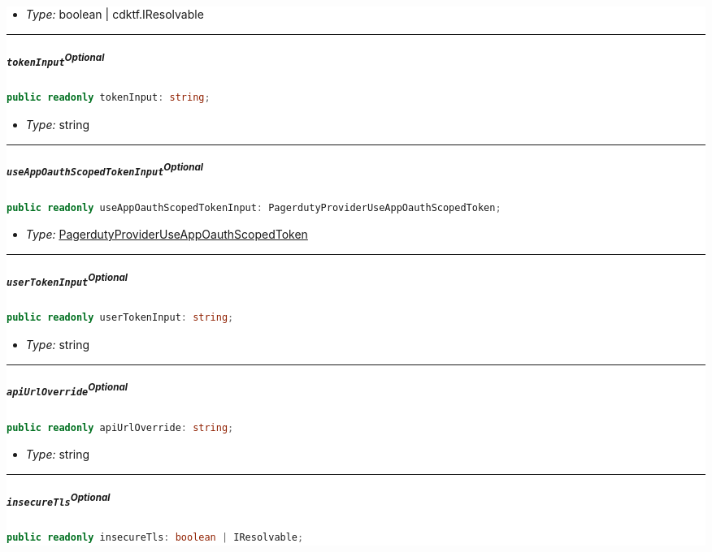 - *Type:* boolean | cdktf.IResolvable

---

##### `tokenInput`<sup>Optional</sup> <a name="tokenInput" id="@cdktf/provider-pagerduty.provider.PagerdutyProvider.property.tokenInput"></a>

```typescript
public readonly tokenInput: string;
```

- *Type:* string

---

##### `useAppOauthScopedTokenInput`<sup>Optional</sup> <a name="useAppOauthScopedTokenInput" id="@cdktf/provider-pagerduty.provider.PagerdutyProvider.property.useAppOauthScopedTokenInput"></a>

```typescript
public readonly useAppOauthScopedTokenInput: PagerdutyProviderUseAppOauthScopedToken;
```

- *Type:* <a href="#@cdktf/provider-pagerduty.provider.PagerdutyProviderUseAppOauthScopedToken">PagerdutyProviderUseAppOauthScopedToken</a>

---

##### `userTokenInput`<sup>Optional</sup> <a name="userTokenInput" id="@cdktf/provider-pagerduty.provider.PagerdutyProvider.property.userTokenInput"></a>

```typescript
public readonly userTokenInput: string;
```

- *Type:* string

---

##### `apiUrlOverride`<sup>Optional</sup> <a name="apiUrlOverride" id="@cdktf/provider-pagerduty.provider.PagerdutyProvider.property.apiUrlOverride"></a>

```typescript
public readonly apiUrlOverride: string;
```

- *Type:* string

---

##### `insecureTls`<sup>Optional</sup> <a name="insecureTls" id="@cdktf/provider-pagerduty.provider.PagerdutyProvider.property.insecureTls"></a>

```typescript
public readonly insecureTls: boolean | IResolvable;
```
